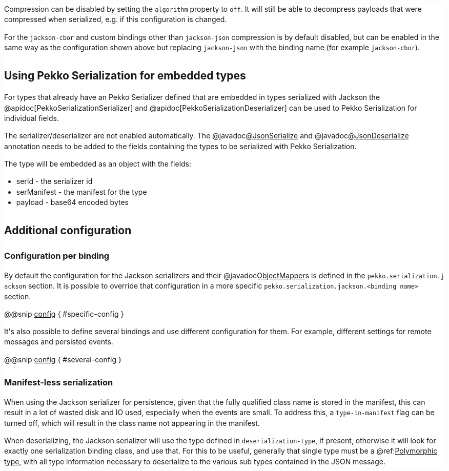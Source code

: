 Compression can be disabled by setting the `algorithm` property to `off`. It will still be able to decompress
payloads that were compressed when serialized, e.g. if this configuration is changed.

For the `jackson-cbor` and custom bindings other than `jackson-json` compression is by default disabled,
but can be enabled in the same way as the configuration shown above but replacing `jackson-json` with
the binding name (for example `jackson-cbor`).

## Using Pekko Serialization for embedded types

For types that already have an Pekko Serializer defined that are embedded in types serialized with Jackson the @apidoc[PekkoSerializationSerializer] and
@apidoc[PekkoSerializationDeserializer] can be used to Pekko Serialization for individual fields. 

The serializer/deserializer are not enabled automatically. The @javadoc[@JsonSerialize](com.fasterxml.jackson.databind.annotation.JsonSerialize) and @javadoc[@JsonDeserialize](com.fasterxml.jackson.databind.annotation.JsonDeserialize) annotation needs to be added
to the fields containing the types to be serialized with Pekko Serialization.

The type will be embedded as an object with the fields:

* serId - the serializer id
* serManifest - the manifest for the type
* payload - base64 encoded bytes 

## Additional configuration

### Configuration per binding

By default the configuration for the Jackson serializers and their @javadoc[ObjectMapper](com.fasterxml.jackson.databind.ObjectMapper)s is defined in
the `pekko.serialization.jackson` section. It is possible to override that configuration in a more
specific `pekko.serialization.jackson.<binding name>` section.

@@snip [config](/serialization-jackson/src/test/scala/doc/org/apache/pekko/serialization/jackson/SerializationDocSpec.scala) { #specific-config }

It's also possible to define several bindings and use different configuration for them. For example,
different settings for remote messages and persisted events.

@@snip [config](/serialization-jackson/src/test/scala/doc/org/apache/pekko/serialization/jackson/SerializationDocSpec.scala) { #several-config }

### Manifest-less serialization

When using the Jackson serializer for persistence, given that the fully qualified class name is
stored in the manifest, this can result in a lot of wasted disk and IO used, especially when the
events are small. To address this, a `type-in-manifest` flag can be turned off, which will result
in the class name not appearing in the manifest.

When deserializing, the Jackson serializer will use the type defined in `deserialization-type`, if
present, otherwise it will look for exactly one serialization binding class, and use that. For
this to be useful, generally that single type must be a 
@ref:[Polymorphic type](#polymorphic-types), with all type information necessary to deserialize to
the various sub types contained in the JSON message.
